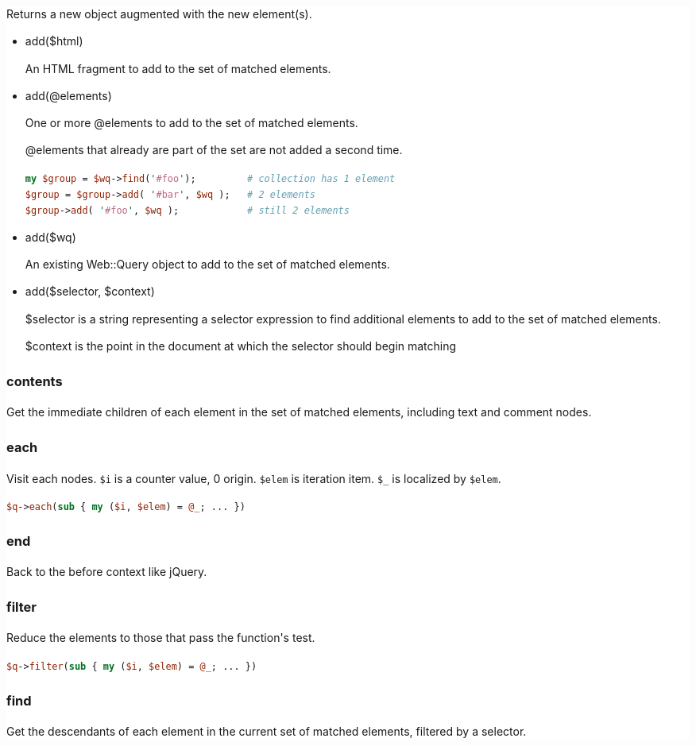 Returns a new object augmented with the new element(s).

- add($html)

    An HTML fragment to add to the set of matched elements.

- add(@elements)

    One or more @elements to add to the set of matched elements. 

    @elements that already are part of the set are not added a second time.

    ```perl
    my $group = $wq->find('#foo');         # collection has 1 element
    $group = $group->add( '#bar', $wq );   # 2 elements
    $group->add( '#foo', $wq );            # still 2 elements
    ```

- add($wq)

    An existing Web::Query object to add to the set of matched elements.

- add($selector, $context)

    $selector is a string representing a selector expression to find additional elements to add to the set of matched elements.

    $context is the point in the document at which the selector should begin matching

### contents

Get the immediate children of each element in the set of matched elements, including text and comment nodes.

### each

Visit each nodes. `$i` is a counter value, 0 origin. `$elem` is iteration item.
`$_` is localized by `$elem`.

```perl
$q->each(sub { my ($i, $elem) = @_; ... })
```

### end

Back to the before context like jQuery.

### filter

Reduce the elements to those that pass the function's test.

```perl
$q->filter(sub { my ($i, $elem) = @_; ... })
```

### find

Get the descendants of each element in the current set of matched elements, filtered by a selector.
